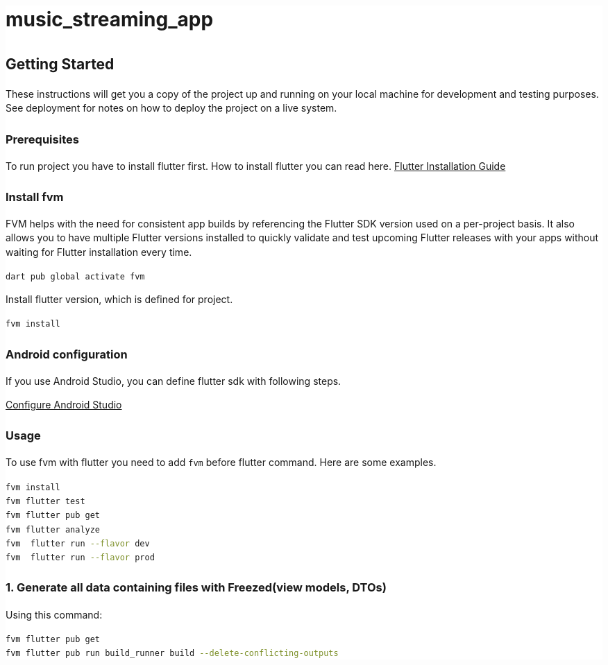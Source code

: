 # music_streaming_app

## Getting Started

These instructions will get you a copy of the project up and running on your local machine for development and testing purposes. See deployment for notes on how to deploy the project on a live system.

### Prerequisites

To run project you have to install flutter first. How to install flutter you can read here.
[Flutter Installation Guide](https://flutter.dev/docs/get-started/install)


### Install fvm

FVM helps with the need for consistent app builds by referencing the Flutter SDK version used on a per-project basis. It also allows you to have multiple Flutter versions installed to quickly validate and test upcoming Flutter releases with your apps without waiting for Flutter installation every time.

```bash
dart pub global activate fvm
```

Install flutter version, which is defined for project.

```bash
fvm install
```

### Android configuration

If you use Android Studio, you can define flutter sdk with following steps.

[Configure Android Studio](https://fvm.app/docs/getting_started/configuration#android-studio)


### Usage 

To use fvm with flutter you need to add `fvm` before flutter command. Here are some examples.

```bash
fvm install
fvm flutter test
fvm flutter pub get
fvm flutter analyze
fvm  flutter run --flavor dev
fvm  flutter run --flavor prod
```

### 1. Generate all data containing files with Freezed(view models, DTOs)
Using this command:
```bash
fvm flutter pub get
fvm flutter pub run build_runner build --delete-conflicting-outputs
```
